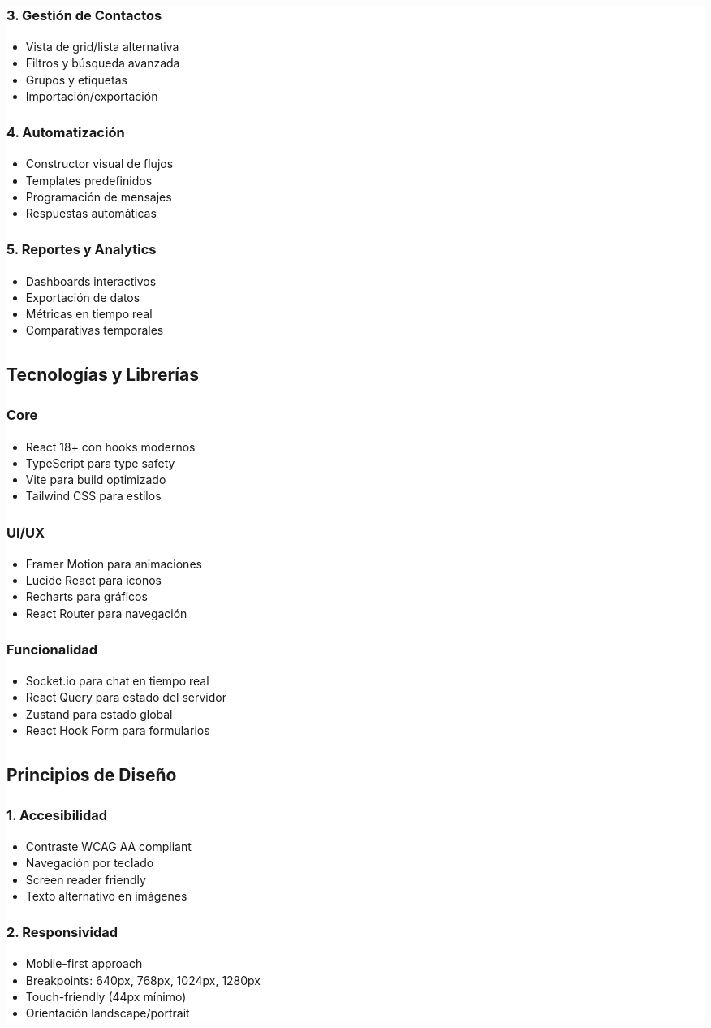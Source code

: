 ### 3. Gestión de Contactos
- Vista de grid/lista alternativa
- Filtros y búsqueda avanzada
- Grupos y etiquetas
- Importación/exportación

### 4. Automatización
- Constructor visual de flujos
- Templates predefinidos
- Programación de mensajes
- Respuestas automáticas

### 5. Reportes y Analytics
- Dashboards interactivos
- Exportación de datos
- Métricas en tiempo real
- Comparativas temporales

## Tecnologías y Librerías

### Core
- React 18+ con hooks modernos
- TypeScript para type safety
- Vite para build optimizado
- Tailwind CSS para estilos

### UI/UX
- Framer Motion para animaciones
- Lucide React para iconos
- Recharts para gráficos
- React Router para navegación

### Funcionalidad
- Socket.io para chat en tiempo real
- React Query para estado del servidor
- Zustand para estado global
- React Hook Form para formularios

## Principios de Diseño

### 1. Accesibilidad
- Contraste WCAG AA compliant
- Navegación por teclado
- Screen reader friendly
- Texto alternativo en imágenes

### 2. Responsividad
- Mobile-first approach
- Breakpoints: 640px, 768px, 1024px, 1280px
- Touch-friendly (44px mínimo)
- Orientación landscape/portrait
